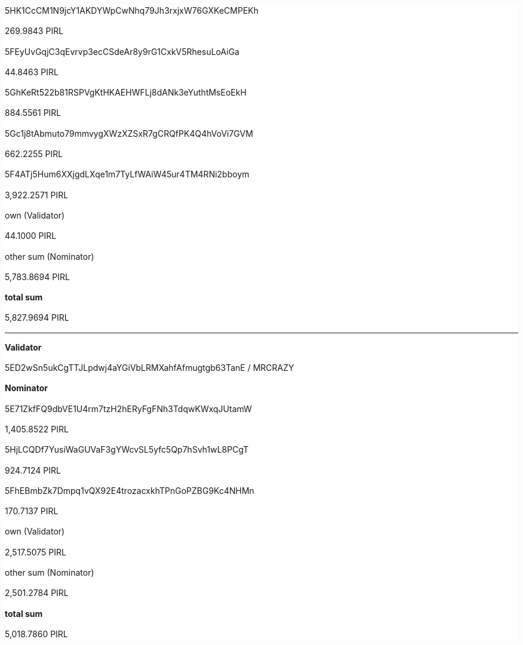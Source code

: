 5HK1CcCM1N9jcY1AKDYWpCwNhq79Jh3rxjxW76GXKeCMPEKh

269.9843 PIRL

5FEyUvGqjC3qEvrvp3ecCSdeAr8y9rG1CxkV5RhesuLoAiGa

44.8463 PIRL

5GhKeRt522b81RSPVgKtHKAEHWFLj8dANk3eYuthtMsEoEkH

884.5561 PIRL

5Gc1j8tAbmuto79mmvygXWzXZSxR7gCRQfPK4Q4hVoVi7GVM

662.2255 PIRL

5F4ATj5Hum6XXjgdLXqe1m7TyLfWAiW45ur4TM4RNi2bboym

3,922.2571 PIRL


own (Validator)

44.1000 PIRL

other sum (Nominator)

5,783.8694 PIRL

**total sum**

5,827.9694 PIRL

-----

**Validator**

5ED2wSn5ukCgTTJLpdwj4aYGiVbLRMXahfAfmugtgb63TanE / MRCRAZY

**Nominator**

5E71ZkfFQ9dbVE1U4rm7tzH2hERyFgFNh3TdqwKWxqJUtamW

1,405.8522 PIRL

5HjLCQDf7YusiWaGUVaF3gYWcvSL5yfc5Qp7hSvh1wL8PCgT

924.7124 PIRL

5FhEBmbZk7Dmpq1vQX92E4trozacxkhTPnGoPZBG9Kc4NHMn

170.7137 PIRL


own (Validator)

2,517.5075 PIRL

other sum (Nominator)

2,501.2784 PIRL

**total sum**

5,018.7860 PIRL
